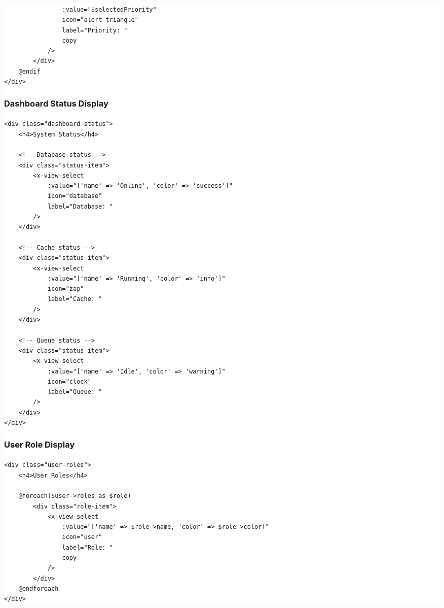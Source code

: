 ```blade
                :value="$selectedPriority" 
                icon="alert-triangle" 
                label="Priority: " 
                copy
            />
        </div>
    @endif
</div>
```

### Dashboard Status Display
```blade
<div class="dashboard-status">
    <h4>System Status</h4>
    
    <!-- Database status -->
    <div class="status-item">
        <x-view-select 
            :value="['name' => 'Online', 'color' => 'success']" 
            icon="database" 
            label="Database: " 
        />
    </div>
    
    <!-- Cache status -->
    <div class="status-item">
        <x-view-select 
            :value="['name' => 'Running', 'color' => 'info']" 
            icon="zap" 
            label="Cache: " 
        />
    </div>
    
    <!-- Queue status -->
    <div class="status-item">
        <x-view-select 
            :value="['name' => 'Idle', 'color' => 'warning']" 
            icon="clock" 
            label="Queue: " 
        />
    </div>
</div>
```

### User Role Display
```blade
<div class="user-roles">
    <h4>User Roles</h4>
    
    @foreach($user->roles as $role)
        <div class="role-item">
            <x-view-select 
                :value="['name' => $role->name, 'color' => $role->color]" 
                icon="user" 
                label="Role: " 
                copy
            />
        </div>
    @endforeach
</div>
```
